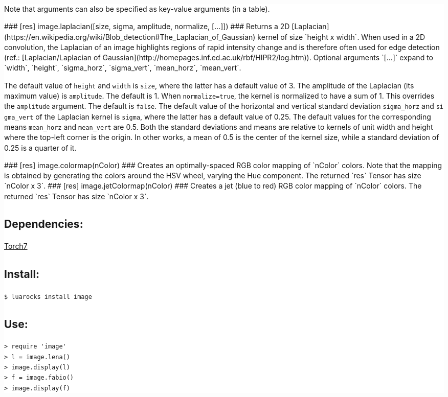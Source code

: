 Note that arguments can also be specified as key-value arguments (in a table).

<a name="image.laplacian"/>
### [res] image.laplacian([size, sigma, amplitude, normalize, [...]]) ###
Returns a 2D [Laplacian](https://en.wikipedia.org/wiki/Blob_detection#The_Laplacian_of_Gaussian) 
kernel of size `height x width`. 
When used in a 2D convolution, the Laplacian of an image highlights 
regions of rapid intensity change and is therefore often used for edge detection 
(ref.: [Laplacian/Laplacian of Gaussian](http://homepages.inf.ed.ac.uk/rbf/HIPR2/log.htm)).
Optional arguments `[...]` expand to 
`width`, `height`, `sigma_horz`, `sigma_vert`, `mean_horz`, `mean_vert`.

The default value of `height` and `width` is `size`, where the latter 
has a default value of 3. The amplitude of the Laplacian (its maximum value) 
is `amplitude`. The default is 1. 
When `normalize=true`, the kernel is normalized to have a sum of 1.
This overrides the `amplitude` argument. The default is `false`.
The default value of the horizontal and vertical standard deviation 
`sigma_horz` and `sigma_vert` of the Laplacian kernel is `sigma`, where 
the latter has a default value of 0.25. The default values for the 
corresponding means `mean_horz` and `mean_vert` are 0.5. Both the 
standard deviations and means are relative to kernels of unit width and height
where the top-left corner is the origin. In other works, a mean of 0.5 is 
the center of the kernel size, while a standard deviation of 0.25 is a quarter
of it.

<a name="image.colormap"/>
### [res] image.colormap(nColor) ###
Creates an optimally-spaced RGB color mapping of `nColor` colors. 
Note that the mapping is obtained by generating the colors around 
the HSV wheel, varying the Hue component.
The returned `res` Tensor has size `nColor x 3`. 

<a name="image.jetColormap"/>
### [res] image.jetColormap(nColor) ###
Creates a jet (blue to red) RGB color mapping of `nColor` colors.
The returned `res` Tensor has size `nColor x 3`. 

## Dependencies:
[Torch7](www.torch.ch)

## Install:
```
$ luarocks install image
```

## Use:
```
> require 'image'
> l = image.lena()
> image.display(l)
> f = image.fabio()
> image.display(f)
```

